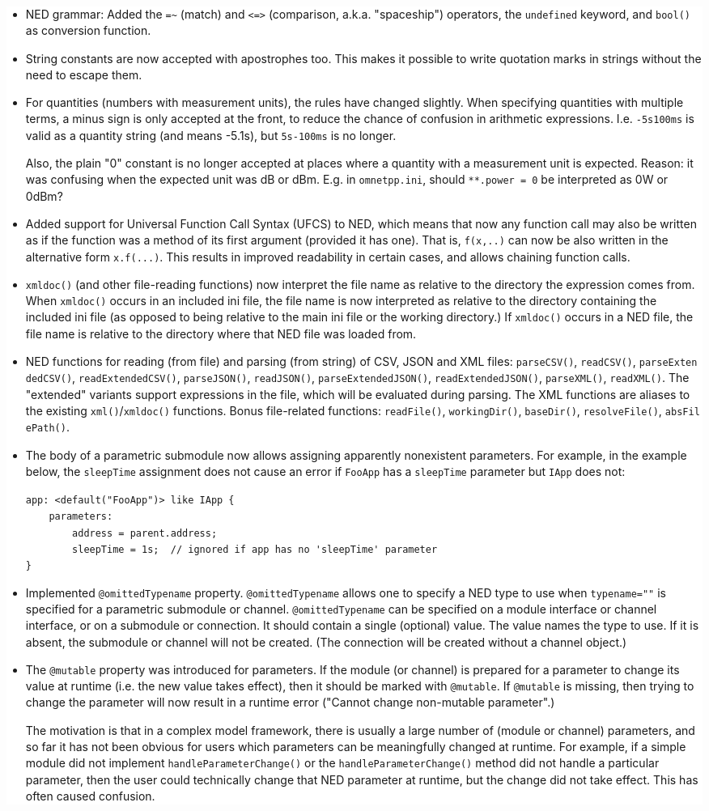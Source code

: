   - NED grammar: Added the `=~` (match) and `<=>` (comparison, a.k.a. "spaceship") operators, the `undefined` keyword, and `bool()` as conversion function.

  - String constants are now accepted with apostrophes too. This makes it possible to write quotation marks in strings without the need to escape them.

  - For quantities (numbers with measurement units), the rules have changed slightly. When specifying quantities with multiple terms, a minus sign is only accepted at the front, to reduce the chance of confusion in arithmetic expressions. I.e. `-5s100ms` is valid as a quantity string (and means -5.1s), but `5s-100ms` is no longer.

    Also, the plain "0" constant is no longer accepted at places where a quantity with a measurement unit is expected. Reason: it was confusing when the expected unit was dB or dBm. E.g. in `omnetpp.ini`, should `**.power = 0` be interpreted as 0W or 0dBm?

  - Added support for Universal Function Call Syntax (UFCS) to NED, which means that now any function call may also be written as if the function was a method of its first argument (provided it has one). That is, `f(x,..)` can now be also written in the alternative form `x.f(...)`. This results in improved readability in certain cases, and allows chaining function calls.

  - `xmldoc()` (and other file-reading functions) now interpret the file name as relative to the directory the expression comes from. When `xmldoc()` occurs in an included ini file, the file name is now interpreted as relative to the directory containing the included ini file (as opposed to being relative to the main ini file or the working directory.) If `xmldoc()` occurs in a NED file, the file name is relative to the directory where that NED file was loaded from.

  - NED functions for reading (from file) and parsing (from string) of CSV, JSON and XML files: `parseCSV()`, `readCSV()`, `parseExtendedCSV()`, `readExtendedCSV()`, `parseJSON()`, `readJSON()`, `parseExtendedJSON()`, `readExtendedJSON()`, `parseXML()`, `readXML()`. The "extended" variants support expressions in the file, which will be evaluated during parsing. The XML functions are aliases to the existing `xml()`/`xmldoc()` functions. Bonus file-related functions: `readFile()`, `workingDir()`, `baseDir()`, `resolveFile()`, `absFilePath()`.

  - The body of a parametric submodule now allows assigning apparently nonexistent parameters. For example, in the example below, the `sleepTime` assignment does not cause an error if `FooApp` has a `sleepTime` parameter but `IApp` does not:

        app: <default("FooApp")> like IApp {
            parameters:
                address = parent.address;
                sleepTime = 1s;  // ignored if app has no 'sleepTime' parameter
        }

  - Implemented `@omittedTypename` property. `@omittedTypename` allows one to specify a NED type to use when `typename=""` is specified for a parametric submodule or channel. `@omittedTypename` can be specified on a module interface or channel interface, or on a submodule or connection. It should contain a single (optional) value. The value names the type to use. If it is absent, the submodule or channel will not be created. (The connection will be created without a channel object.)

  - The `@mutable` property was introduced for parameters. If the module (or channel) is prepared for a parameter to change its value at runtime (i.e. the new value takes effect), then it should be marked with `@mutable`. If `@mutable` is missing, then trying to change the parameter will now result in a runtime error ("Cannot change non-mutable parameter".)

    The motivation is that in a complex model framework, there is usually a large number of (module or channel) parameters, and so far it has not been obvious for users which parameters can be meaningfully changed at runtime. For example, if a simple module did not implement `handleParameterChange()` or the `handleParameterChange()` method did not handle a particular parameter, then the user could technically change that NED parameter at runtime, but the change did not take effect. This has often caused confusion.
